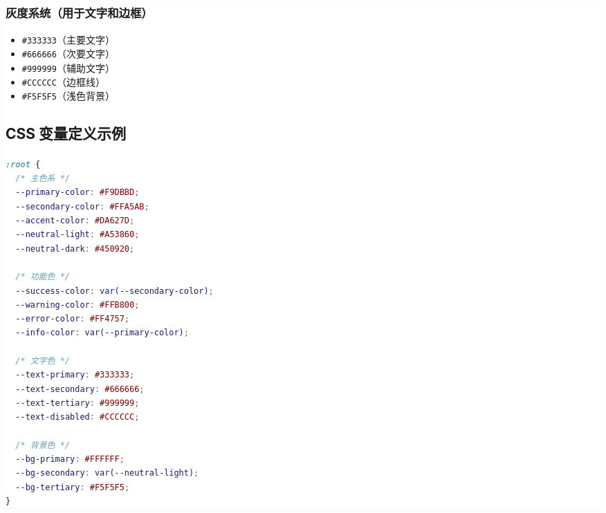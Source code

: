 ### 灰度系统（用于文字和边框）
- `#333333`（主要文字）
- `#666666`（次要文字）
- `#999999`（辅助文字）
- `#CCCCCC`（边框线）
- `#F5F5F5`（浅色背景）

## CSS 变量定义示例

```css
:root {
  /* 主色系 */
  --primary-color: #F9DBBD;
  --secondary-color: #FFA5AB;
  --accent-color: #DA627D;
  --neutral-light: #A53860;
  --neutral-dark: #450920;

  /* 功能色 */
  --success-color: var(--secondary-color);
  --warning-color: #FFB800;
  --error-color: #FF4757;
  --info-color: var(--primary-color);

  /* 文字色 */
  --text-primary: #333333;
  --text-secondary: #666666;
  --text-tertiary: #999999;
  --text-disabled: #CCCCCC;

  /* 背景色 */
  --bg-primary: #FFFFFF;
  --bg-secondary: var(--neutral-light);
  --bg-tertiary: #F5F5F5;
}
```